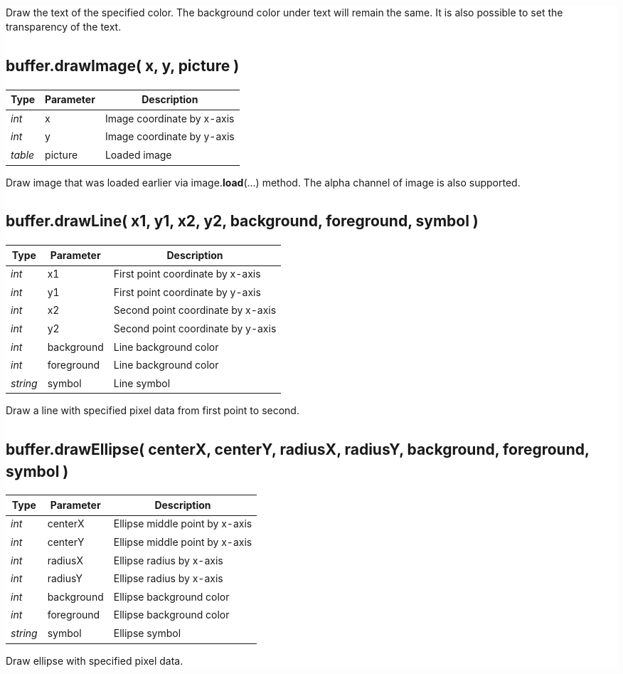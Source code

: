 Draw the text of the specified color. The background color under text will remain the same. It is also possible to set the transparency of the text.

buffer.**drawImage**( x, y, picture )
-----------------------------------------------------------
| Type | Parameter | Description |
| ------ | ------ | ------ |
| *int* | x | Image coordinate by x-axis |
| *int* | y | Image coordinate by y-axis|
| *table* | picture | Loaded image |

Draw image that was loaded earlier via image.**load**(...) method. The alpha channel of image is also supported.

buffer.**drawLine**( x1, y1, x2, y2, background, foreground, symbol )
-----------------------------------------------------------
| Type | Parameter | Description |
| ------ | ------ | ------ |
| *int* | x1 | First point coordinate by x-axis |
| *int* | y1 | First point coordinate by y-axis |
| *int* | x2 | Second point coordinate by x-axis |
| *int* | y2 | Second point coordinate by y-axis |
| *int* | background | Line background color |
| *int* | foreground | Line background color |
| *string* | symbol | Line symbol |

Draw a line with specified pixel data from first point to second.

buffer.**drawEllipse**( centerX, centerY, radiusX, radiusY, background, foreground, symbol )
-----------------------------------------------------------
| Type | Parameter | Description |
| ------ | ------ | ------ |
| *int* | centerX | Ellipse middle point by x-axis |
| *int* | centerY | Ellipse middle point by x-axis |
| *int* | radiusX | Ellipse radius by x-axis |
| *int* | radiusY | Ellipse radius by x-axis |
| *int* | background | Ellipse background color |
| *int* | foreground | Ellipse background color |
| *string* | symbol | Ellipse symbol |

Draw ellipse with specified pixel data.
